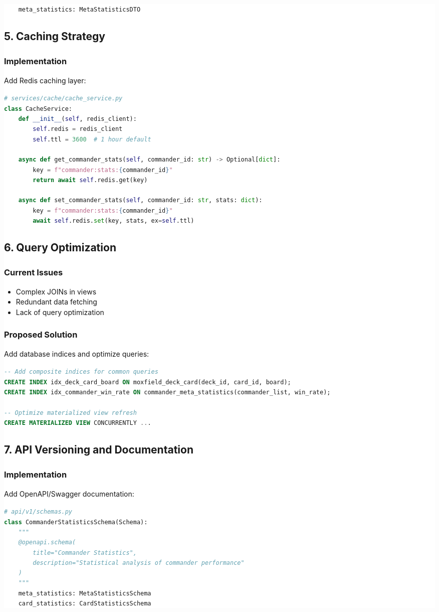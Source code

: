 ```python
    meta_statistics: MetaStatisticsDTO
```

## 5. Caching Strategy

### Implementation
Add Redis caching layer:

```python
# services/cache/cache_service.py
class CacheService:
    def __init__(self, redis_client):
        self.redis = redis_client
        self.ttl = 3600  # 1 hour default

    async def get_commander_stats(self, commander_id: str) -> Optional[dict]:
        key = f"commander:stats:{commander_id}"
        return await self.redis.get(key)

    async def set_commander_stats(self, commander_id: str, stats: dict):
        key = f"commander:stats:{commander_id}"
        await self.redis.set(key, stats, ex=self.ttl)
```

## 6. Query Optimization

### Current Issues
- Complex JOINs in views
- Redundant data fetching
- Lack of query optimization

### Proposed Solution
Add database indices and optimize queries:

```sql
-- Add composite indices for common queries
CREATE INDEX idx_deck_card_board ON moxfield_deck_card(deck_id, card_id, board);
CREATE INDEX idx_commander_win_rate ON commander_meta_statistics(commander_list, win_rate);

-- Optimize materialized view refresh
CREATE MATERIALIZED VIEW CONCURRENTLY ...
```

## 7. API Versioning and Documentation

### Implementation
Add OpenAPI/Swagger documentation:

```python
# api/v1/schemas.py
class CommanderStatisticsSchema(Schema):
    """
    @openapi.schema(
        title="Commander Statistics",
        description="Statistical analysis of commander performance"
    )
    """
    meta_statistics: MetaStatisticsSchema
    card_statistics: CardStatisticsSchema
```

